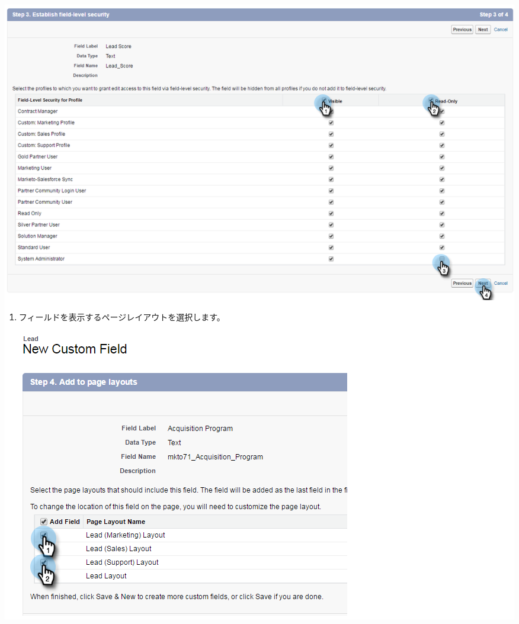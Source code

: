   ![](assets/image2016-6-30-9-3a25-3a4.png)

1. フィールドを表示するページレイアウトを選択します。

   ![](assets/image2016-5-26-15-3a14-3a45.png)
